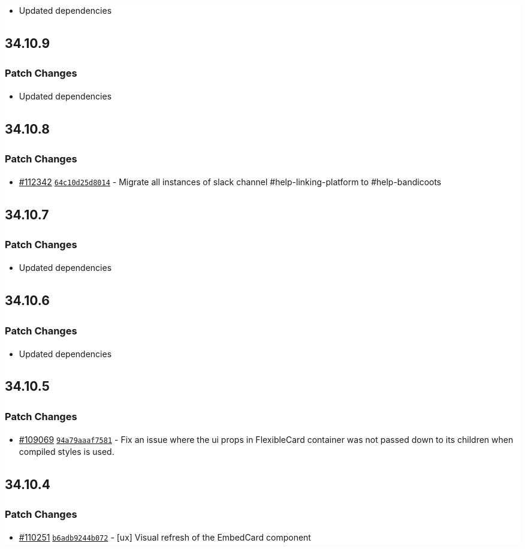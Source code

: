 - Updated dependencies

## 34.10.9

### Patch Changes

- Updated dependencies

## 34.10.8

### Patch Changes

- [#112342](https://stash.atlassian.com/projects/CONFCLOUD/repos/confluence-frontend/pull-requests/112342)
  [`64c10d25d8014`](https://stash.atlassian.com/projects/CONFCLOUD/repos/confluence-frontend/commits/64c10d25d8014) -
  Migrate all instances of slack channel #help-linking-platform to #help-bandicoots

## 34.10.7

### Patch Changes

- Updated dependencies

## 34.10.6

### Patch Changes

- Updated dependencies

## 34.10.5

### Patch Changes

- [#109069](https://stash.atlassian.com/projects/CONFCLOUD/repos/confluence-frontend/pull-requests/109069)
  [`94a79aaaf7581`](https://stash.atlassian.com/projects/CONFCLOUD/repos/confluence-frontend/commits/94a79aaaf7581) -
  Fix an issue where the ui props in FlexibleCard container was not passed down to its children when
  compiled styles is used.

## 34.10.4

### Patch Changes

- [#110251](https://stash.atlassian.com/projects/CONFCLOUD/repos/confluence-frontend/pull-requests/110251)
  [`b6adb9244b072`](https://stash.atlassian.com/projects/CONFCLOUD/repos/confluence-frontend/commits/b6adb9244b072) -
  [ux] Visual refresh of the EmbedCard component

